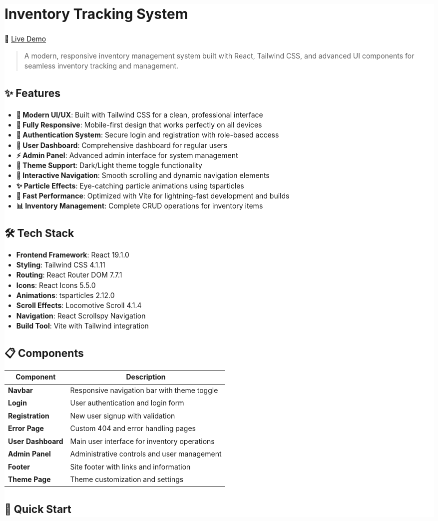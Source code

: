 # Inventory Tracking System

🚀 [Live Demo](https://inventory-tracking-mehulnawal.netlify.app/)

> A modern, responsive inventory management system built with React, Tailwind CSS, and advanced UI components for seamless inventory tracking and management.

## ✨ Features

- **🎨 Modern UI/UX**: Built with Tailwind CSS for a clean, professional interface
- **📱 Fully Responsive**: Mobile-first design that works perfectly on all devices  
- **🔐 Authentication System**: Secure login and registration with role-based access
- **👤 User Dashboard**: Comprehensive dashboard for regular users
- **⚡ Admin Panel**: Advanced admin interface for system management
- **🌙 Theme Support**: Dark/Light theme toggle functionality
- **🎯 Interactive Navigation**: Smooth scrolling and dynamic navigation elements
- **✨ Particle Effects**: Eye-catching particle animations using tsparticles
- **🚀 Fast Performance**: Optimized with Vite for lightning-fast development and builds
- **📊 Inventory Management**: Complete CRUD operations for inventory items

## 🛠️ Tech Stack

- **Frontend Framework**: React 19.1.0
- **Styling**: Tailwind CSS 4.1.11
- **Routing**: React Router DOM 7.7.1
- **Icons**: React Icons 5.5.0
- **Animations**: tsparticles 2.12.0
- **Scroll Effects**: Locomotive Scroll 4.1.4
- **Navigation**: React Scrollspy Navigation
- **Build Tool**: Vite with Tailwind integration

## 📋 Components

| Component          | Description                                  |
| ------------------ | -------------------------------------------- |
| **Navbar**         | Responsive navigation bar with theme toggle  |
| **Login**          | User authentication and login form           |
| **Registration**   | New user signup with validation              |
| **Error Page**     | Custom 404 and error handling pages          |
| **User Dashboard** | Main user interface for inventory operations |
| **Admin Panel**    | Administrative controls and user management  |
| **Footer**         | Site footer with links and information       |
| **Theme Page**     | Theme customization and settings             |

## 🚀 Quick Start
